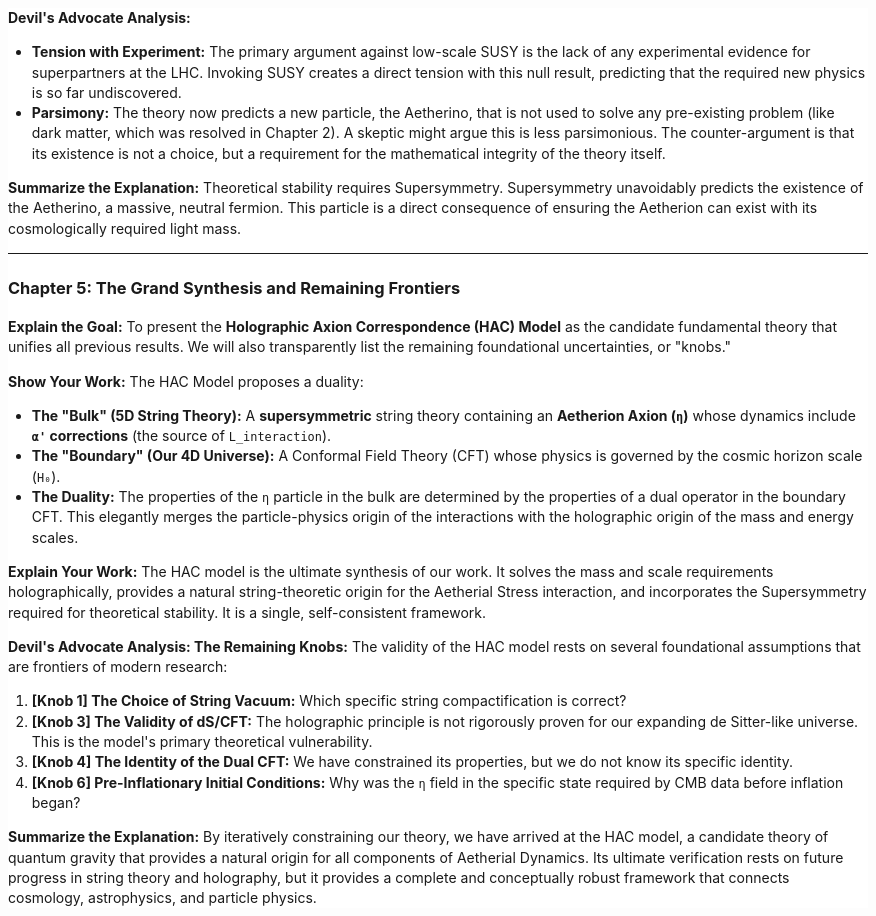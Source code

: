 **Devil's Advocate Analysis:**
*   **Tension with Experiment:** The primary argument against low-scale SUSY is the lack of any experimental evidence for superpartners at the LHC. Invoking SUSY creates a direct tension with this null result, predicting that the required new physics is so far undiscovered.
*   **Parsimony:** The theory now predicts a new particle, the Aetherino, that is not used to solve any pre-existing problem (like dark matter, which was resolved in Chapter 2). A skeptic might argue this is less parsimonious. The counter-argument is that its existence is not a choice, but a requirement for the mathematical integrity of the theory itself.

**Summarize the Explanation:** Theoretical stability requires Supersymmetry. Supersymmetry unavoidably predicts the existence of the Aetherino, a massive, neutral fermion. This particle is a direct consequence of ensuring the Aetherion can exist with its cosmologically required light mass.

---

### **Chapter 5: The Grand Synthesis and Remaining Frontiers**

**Explain the Goal:** To present the **Holographic Axion Correspondence (HAC) Model** as the candidate fundamental theory that unifies all previous results. We will also transparently list the remaining foundational uncertainties, or "knobs."

**Show Your Work:** The HAC Model proposes a duality:
*   **The "Bulk" (5D String Theory):** A **supersymmetric** string theory containing an **Aetherion Axion (`η`)** whose dynamics include **`α'` corrections** (the source of `L_interaction`).
*   **The "Boundary" (Our 4D Universe):** A Conformal Field Theory (CFT) whose physics is governed by the cosmic horizon scale (`H₀`).
*   **The Duality:** The properties of the `η` particle in the bulk are determined by the properties of a dual operator in the boundary CFT. This elegantly merges the particle-physics origin of the interactions with the holographic origin of the mass and energy scales.

**Explain Your Work:** The HAC model is the ultimate synthesis of our work. It solves the mass and scale requirements holographically, provides a natural string-theoretic origin for the Aetherial Stress interaction, and incorporates the Supersymmetry required for theoretical stability. It is a single, self-consistent framework.

**Devil's Advocate Analysis: The Remaining Knobs:** The validity of the HAC model rests on several foundational assumptions that are frontiers of modern research:
1.  **[Knob 1] The Choice of String Vacuum:** Which specific string compactification is correct?
2.  **[Knob 3] The Validity of dS/CFT:** The holographic principle is not rigorously proven for our expanding de Sitter-like universe. This is the model's primary theoretical vulnerability.
3.  **[Knob 4] The Identity of the Dual CFT:** We have constrained its properties, but we do not know its specific identity.
4.  **[Knob 6] Pre-Inflationary Initial Conditions:** Why was the `η` field in the specific state required by CMB data before inflation began?

**Summarize the Explanation:** By iteratively constraining our theory, we have arrived at the HAC model, a candidate theory of quantum gravity that provides a natural origin for all components of Aetherial Dynamics. Its ultimate verification rests on future progress in string theory and holography, but it provides a complete and conceptually robust framework that connects cosmology, astrophysics, and particle physics.